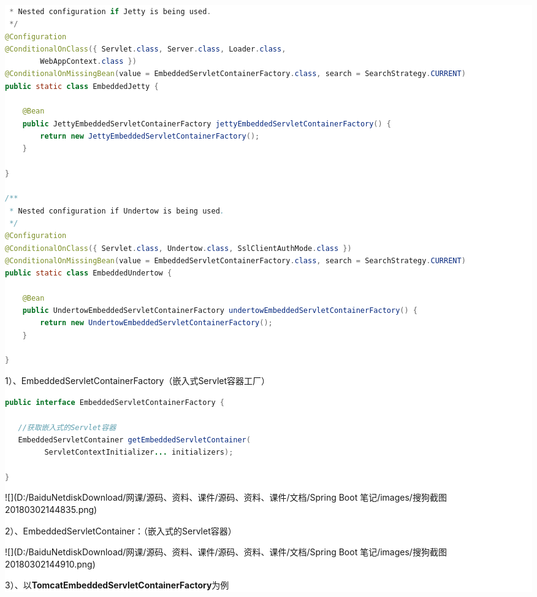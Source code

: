 ```java
 * Nested configuration if Jetty is being used.
 */
@Configuration
@ConditionalOnClass({ Servlet.class, Server.class, Loader.class,
		WebAppContext.class })
@ConditionalOnMissingBean(value = EmbeddedServletContainerFactory.class, search = SearchStrategy.CURRENT)
public static class EmbeddedJetty {

	@Bean
	public JettyEmbeddedServletContainerFactory jettyEmbeddedServletContainerFactory() {
		return new JettyEmbeddedServletContainerFactory();
	}

}

/**
 * Nested configuration if Undertow is being used.
 */
@Configuration
@ConditionalOnClass({ Servlet.class, Undertow.class, SslClientAuthMode.class })
@ConditionalOnMissingBean(value = EmbeddedServletContainerFactory.class, search = SearchStrategy.CURRENT)
public static class EmbeddedUndertow {

	@Bean
	public UndertowEmbeddedServletContainerFactory undertowEmbeddedServletContainerFactory() {
		return new UndertowEmbeddedServletContainerFactory();
	}

}
```
1）、EmbeddedServletContainerFactory（嵌入式Servlet容器工厂）

```java
public interface EmbeddedServletContainerFactory {

   //获取嵌入式的Servlet容器
   EmbeddedServletContainer getEmbeddedServletContainer(
         ServletContextInitializer... initializers);

}
```

![](D:/BaiduNetdiskDownload/网课/源码、资料、课件/源码、资料、课件/文档/Spring Boot 笔记/images/搜狗截图20180302144835.png)

2）、EmbeddedServletContainer：（嵌入式的Servlet容器）

![](D:/BaiduNetdiskDownload/网课/源码、资料、课件/源码、资料、课件/文档/Spring Boot 笔记/images/搜狗截图20180302144910.png)



3）、以**TomcatEmbeddedServletContainerFactory**为例
